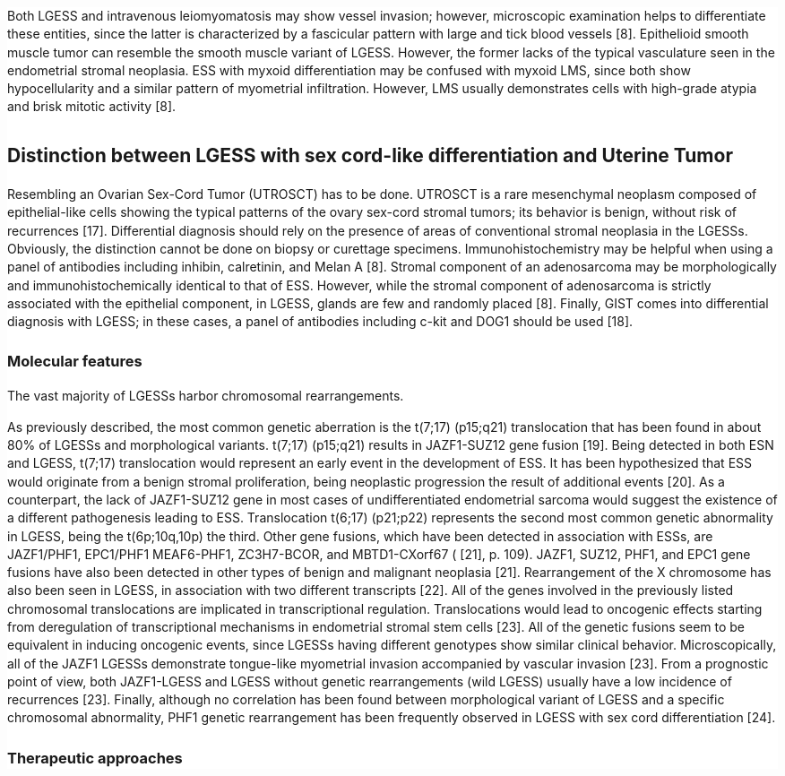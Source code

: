 Both LGESS and intravenous leiomyomatosis may show vessel invasion; however, microscopic examination helps to differentiate these entities, since the latter is characterized by a fascicular pattern with large and tick blood vessels [8]. Epithelioid smooth muscle tumor can resemble the smooth muscle variant of LGESS. However, the former lacks of the typical vasculature seen in the endometrial stromal neoplasia. ESS with myxoid differentiation may be confused with myxoid LMS, since both show hypocellularity and a similar pattern of myometrial infiltration. However, LMS usually demonstrates cells with high-grade atypia and brisk mitotic activity [8].


## Distinction between LGESS with sex cord-like differentiation and Uterine Tumor

Resembling an Ovarian Sex-Cord Tumor (UTROSCT) has to be done. UTROSCT is a rare mesenchymal neoplasm composed of epithelial-like cells showing the typical patterns of the ovary sex-cord stromal tumors; its behavior is benign, without risk of recurrences [17]. Differential diagnosis should rely on the presence of areas of conventional stromal neoplasia in the LGESSs. Obviously, the distinction cannot be done on biopsy or curettage specimens. Immunohistochemistry may be helpful when using a panel of antibodies including inhibin, calretinin, and Melan A [8]. Stromal component of an adenosarcoma may be morphologically and immunohistochemically identical to that of ESS. However, while the stromal component of adenosarcoma is strictly associated with the epithelial component, in LGESS, glands are few and randomly placed [8]. Finally, GIST comes into differential diagnosis with LGESS; in these cases, a panel of antibodies including c-kit and DOG1 should be used [18].


### Molecular features

The vast majority of LGESSs harbor chromosomal rearrangements.

As previously described, the most common genetic aberration is the t(7;17) (p15;q21) translocation that has been found in about 80% of LGESSs and morphological variants. t(7;17) (p15;q21) results in JAZF1-SUZ12 gene fusion [19]. Being detected in both ESN and LGESS, t(7;17) translocation would represent an early event in the development of ESS. It has been hypothesized that ESS would originate from a benign stromal proliferation, being neoplastic progression the result of additional events [20]. As a counterpart, the lack of JAZF1-SUZ12 gene in most cases of undifferentiated endometrial sarcoma would suggest the existence of a different pathogenesis leading to ESS. Translocation t(6;17) (p21;p22) represents the second most common genetic abnormality in LGESS, being the t(6p;10q,10p) the third. Other gene fusions, which have been detected in association with ESSs, are JAZF1/PHF1, EPC1/PHF1 MEAF6-PHF1, ZC3H7-BCOR, and MBTD1-CXorf67 ( [21], p. 109). JAZF1, SUZ12, PHF1, and EPC1 gene fusions have also been detected in other types of benign and malignant neoplasia [21]. Rearrangement of the X chromosome has also been seen in LGESS, in association with two different transcripts [22]. All of the genes involved in the previously listed chromosomal translocations are implicated in transcriptional regulation. Translocations would lead to oncogenic effects starting from deregulation of transcriptional mechanisms in endometrial stromal stem cells [23]. All of the genetic fusions seem to be equivalent in inducing oncogenic events, since LGESSs having different genotypes show similar clinical behavior. Microscopically, all of the JAZF1 LGESSs demonstrate tongue-like myometrial invasion accompanied by vascular invasion [23]. From a prognostic point of view, both JAZF1-LGESS and LGESS without genetic rearrangements (wild LGESS) usually have a low incidence of recurrences [23]. Finally, although no correlation has been found between morphological variant of LGESS and a specific chromosomal abnormality, PHF1 genetic rearrangement has been frequently observed in LGESS with sex cord differentiation [24].


### Therapeutic approaches
